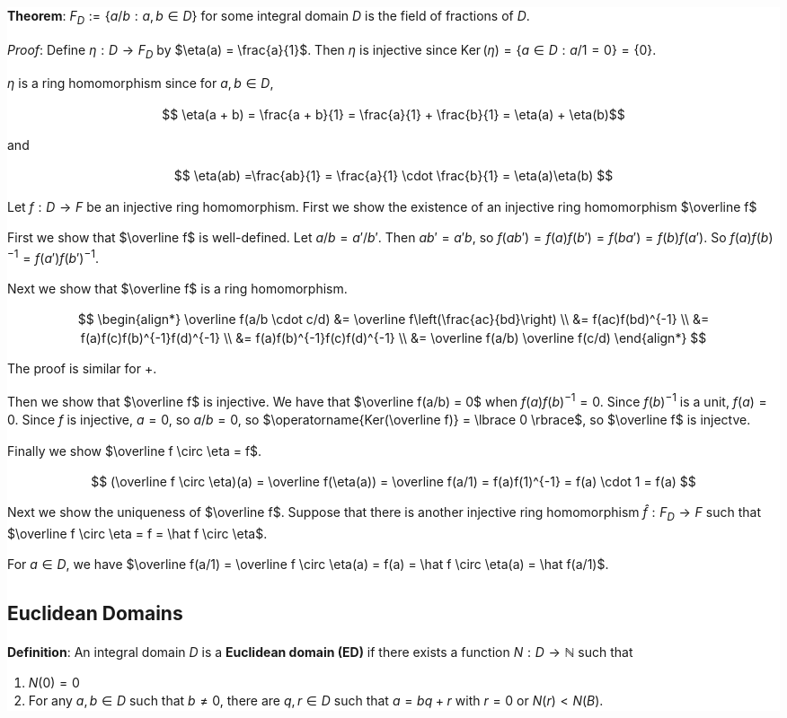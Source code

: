 **Theorem**: $F_D := \lbrace a/b : a, b \in D \rbrace$ for some integral domain $D$ is the field of fractions of $D$.

*Proof*: Define $\eta: D \to F_D$ by $\eta(a) = \frac{a}{1}$. Then $\eta$ is injective since $\operatorname{Ker}(\eta) = \lbrace a \in D : a/1 = 0 \rbrace = \lbrace 0 \rbrace$.

$\eta$ is a ring homomorphism since for $a, b \in D$,

$$
\eta(a + b) = \frac{a + b}{1} = \frac{a}{1} + \frac{b}{1} = \eta(a) + \eta(b)$$

and

$$
\eta(ab) =\frac{ab}{1} = \frac{a}{1} \cdot \frac{b}{1} = \eta(a)\eta(b)
$$

Let $f: D \to F$ be an injective ring homomorphism. First we show the existence of an injective ring homomorphism $\overline f$

First we show that $\overline f$ is well-defined. Let $a/b = a'/b'$. Then $ab' = a'b$, so $f(ab') = f(a)f(b') = f(ba') = f(b)f(a')$. So $f(a)f(b)^{-1} = f(a')f(b')^{-1}$.

Next we show that $\overline f$ is a ring homomorphism.

$$
\begin{align*}
\overline f(a/b \cdot c/d)
&= \overline f\left(\frac{ac}{bd}\right) \\
&= f(ac)f(bd)^{-1} \\
&= f(a)f(c)f(b)^{-1}f(d)^{-1} \\
&= f(a)f(b)^{-1}f(c)f(d)^{-1} \\
&= \overline f(a/b) \overline f(c/d)
\end{align*}
$$

The proof is similar for $+$.

Then we show that $\overline f$ is injective. We have that $\overline f(a/b) = 0$ when $f(a)f(b)^{-1} = 0$. Since $f(b)^{-1}$ is a unit, $f(a) = 0$. Since $f$ is injective, $a = 0$, so $a/b = 0$, so $\operatorname{Ker(\overline f)} = \lbrace 0 \rbrace$, so $\overline f$ is injectve.

Finally we show $\overline f \circ \eta = f$.

$$
(\overline f \circ \eta)(a) = \overline f(\eta(a)) = \overline f(a/1) = f(a)f(1)^{-1} = f(a) \cdot 1 = f(a)
$$

Next we show the uniqueness of $\overline f$. Suppose that there is another injective ring homomorphism $\hat f: F_D \to F$ such that $\overline f \circ \eta = f = \hat f \circ \eta$.

For $a \in D$, we have $\overline f(a/1) = \overline f \circ \eta(a) = f(a) = \hat f \circ \eta(a) = \hat f(a/1)$.

## Euclidean Domains

**Definition**: An integral domain $D$ is a **Euclidean domain (ED)** if there exists a function $N: D \to \mathbb N$ such that 
1. $N(0) = 0$
2. For any $a, b \in D$ such that $b \neq 0$, there are $q, r \in D$ such that $a = bq + r$ with $r = 0$ or $N(r) < N(B)$.
